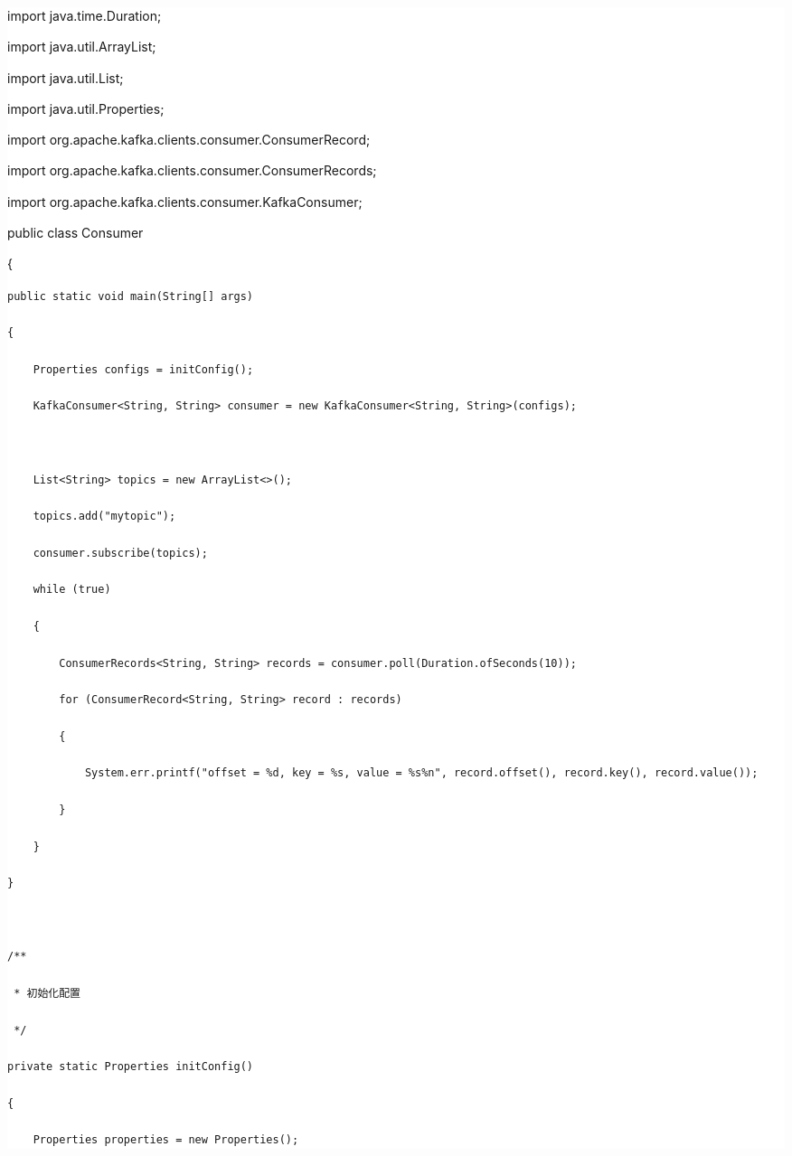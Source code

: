 import java.time.Duration;

import java.util.ArrayList;

import java.util.List;

import java.util.Properties;

import org.apache.kafka.clients.consumer.ConsumerRecord;

import org.apache.kafka.clients.consumer.ConsumerRecords;

import org.apache.kafka.clients.consumer.KafkaConsumer;

public class Consumer

{

    public static void main(String[] args)

    {

        Properties configs = initConfig();

        KafkaConsumer<String, String> consumer = new KafkaConsumer<String, String>(configs);



        List<String> topics = new ArrayList<>();

        topics.add("mytopic");

        consumer.subscribe(topics);

        while (true) 

        {

            ConsumerRecords<String, String> records = consumer.poll(Duration.ofSeconds(10));

            for (ConsumerRecord<String, String> record : records)

            {

                System.err.printf("offset = %d, key = %s, value = %s%n", record.offset(), record.key(), record.value());

            }

        }

    }



    /**

     * 初始化配置

     */

    private static Properties initConfig()

    {

        Properties properties = new Properties();

